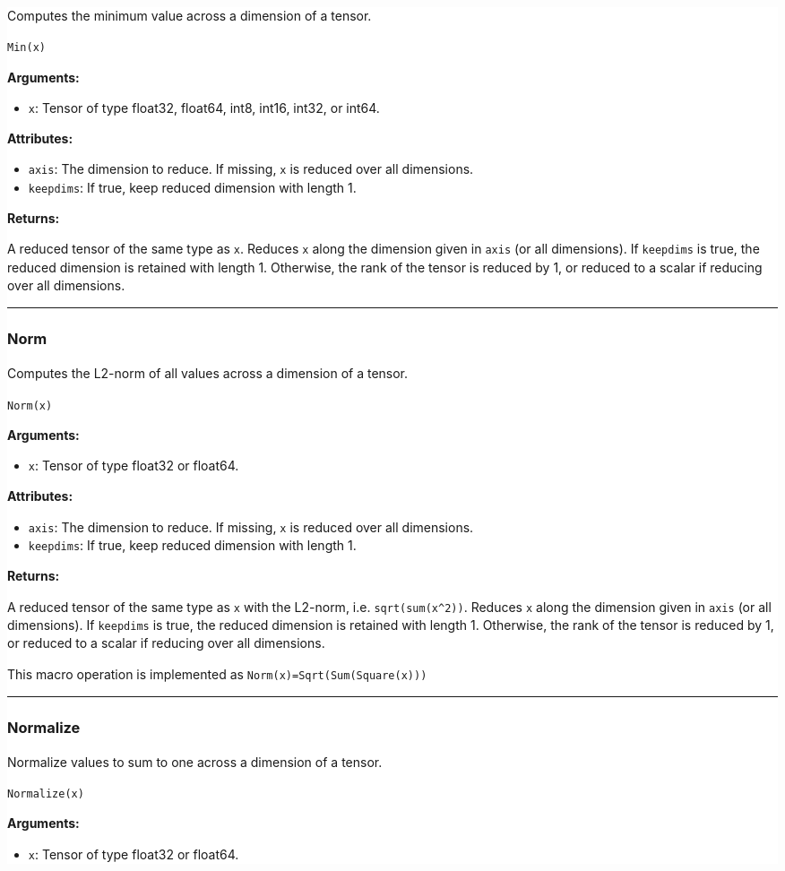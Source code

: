 Computes the minimum value across a dimension of a tensor.
```
Min(x)
```
**Arguments:**
- `x`: Tensor of type float32, float64, int8, int16, int32, or int64.

**Attributes:**
- `axis`: The dimension to reduce. If missing, `x` is reduced over all
dimensions.
- `keepdims`: If true, keep reduced dimension with length 1.

**Returns:**

A reduced tensor of the same type as `x`. Reduces `x` along the dimension given
in `axis` (or all dimensions). If `keepdims` is true, the reduced dimension is
retained with length 1. Otherwise, the rank of the tensor is reduced by 1, or
reduced to a scalar if reducing over all dimensions.

------------------------------------------------------------------------------

### Norm

Computes the L2-norm of all values across a dimension of a tensor.
```
Norm(x)
```
**Arguments:**
- `x`: Tensor of type float32 or float64.

**Attributes:**
- `axis`: The dimension to reduce. If missing, `x` is reduced over all
dimensions.
- `keepdims`: If true, keep reduced dimension with length 1.

**Returns:**

A reduced tensor of the same type as `x` with the L2-norm, i.e.
`sqrt(sum(x^2))`. Reduces `x` along the dimension given in `axis` (or all
dimensions). If `keepdims` is true, the reduced dimension is
retained with length 1. Otherwise, the rank of the tensor is reduced by 1, or
reduced to a scalar if reducing over all dimensions.

This macro operation is implemented as
`Norm(x)=Sqrt(Sum(Square(x)))`

------------------------------------------------------------------------------

### Normalize

Normalize values to sum to one across a dimension of a tensor.
```
Normalize(x)
```
**Arguments:**
- `x`: Tensor of type float32 or float64.
